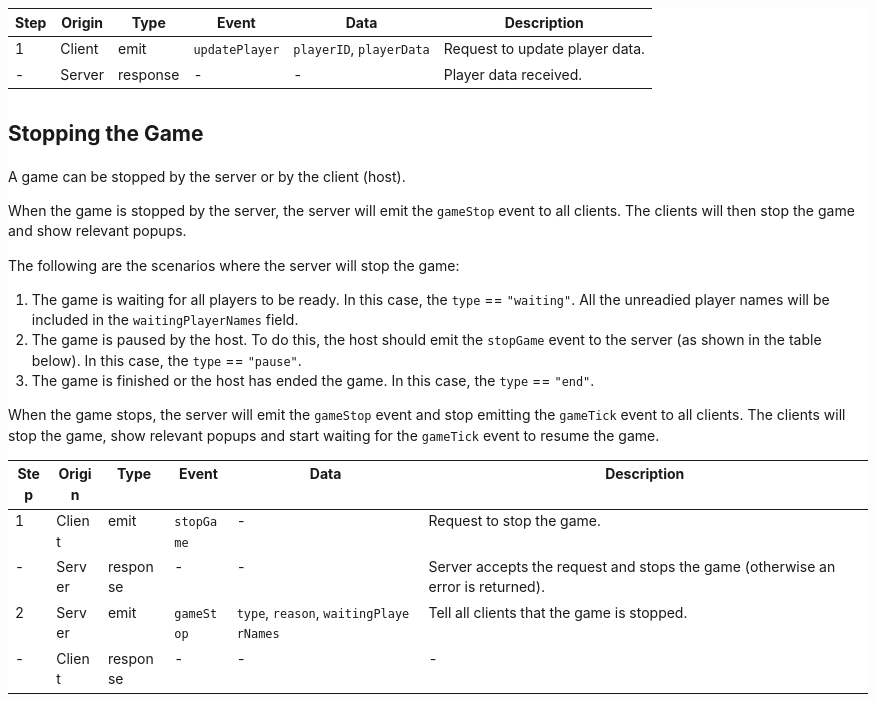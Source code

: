 | Step | Origin | Type     | Event          | Data                     | Description                    |
| ---- | ------ | -------- | -------------- | ------------------------ | ------------------------------ |
| 1    | Client | emit     | `updatePlayer` | `playerID`, `playerData` | Request to update player data. |
| -    | Server | response | -              | -                        | Player data received.          |

## Stopping the Game

A game can be stopped by the server or by the client (host).

When the game is stopped by the server, the server will emit the `gameStop` event to all clients. The clients will then stop the game and show relevant popups.

The following are the scenarios where the server will stop the game:

1. The game is waiting for all players to be ready. In this case, the `type` == `"waiting"`. All the unreadied player names will be included in the `waitingPlayerNames` field.
2. The game is paused by the host. To do this, the host should emit the `stopGame` event to the server (as shown in the table below). In this case, the `type` == `"pause"`.
3. The game is finished or the host has ended the game. In this case, the `type` == `"end"`.

When the game stops, the server will emit the `gameStop` event and stop emitting the `gameTick` event to all clients. The clients will stop the game, show relevant popups and start waiting for the `gameTick` event to resume the game.

| Step | Origin | Type     | Event      | Data                                   | Description                                                                     |
| ---- | ------ | -------- | ---------- | -------------------------------------- | ------------------------------------------------------------------------------- |
| 1    | Client | emit     | `stopGame` | -                                      | Request to stop the game.                                                       |
| -    | Server | response | -          | -                                      | Server accepts the request and stops the game (otherwise an error is returned). |
| 2    | Server | emit     | `gameStop` | `type`, `reason`, `waitingPlayerNames` | Tell all clients that the game is stopped.                                      |
| -    | Client | response | -          | -                                      | -                                                                               |
